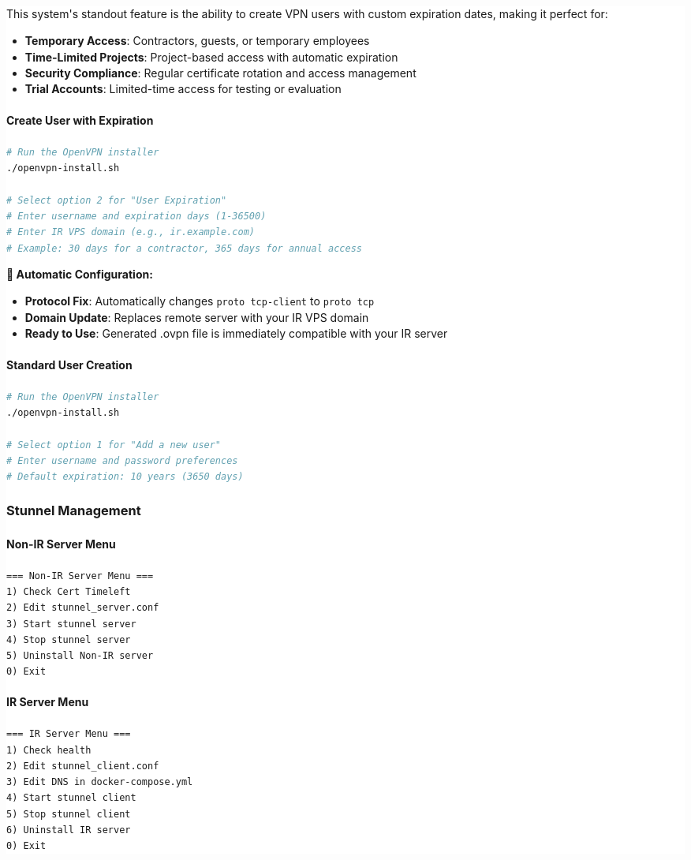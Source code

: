 This system's standout feature is the ability to create VPN users with custom expiration dates, making it perfect for:

- **Temporary Access**: Contractors, guests, or temporary employees
- **Time-Limited Projects**: Project-based access with automatic expiration
- **Security Compliance**: Regular certificate rotation and access management
- **Trial Accounts**: Limited-time access for testing or evaluation

#### Create User with Expiration
```bash
# Run the OpenVPN installer
./openvpn-install.sh

# Select option 2 for "User Expiration"
# Enter username and expiration days (1-36500)
# Enter IR VPS domain (e.g., ir.example.com)
# Example: 30 days for a contractor, 365 days for annual access
```

**🔧 Automatic Configuration:**
- **Protocol Fix**: Automatically changes `proto tcp-client` to `proto tcp`
- **Domain Update**: Replaces remote server with your IR VPS domain
- **Ready to Use**: Generated .ovpn file is immediately compatible with your IR server

#### Standard User Creation
```bash
# Run the OpenVPN installer
./openvpn-install.sh

# Select option 1 for "Add a new user"
# Enter username and password preferences
# Default expiration: 10 years (3650 days)
```

### Stunnel Management

#### Non-IR Server Menu
```
=== Non-IR Server Menu ===
1) Check Cert Timeleft
2) Edit stunnel_server.conf
3) Start stunnel server
4) Stop stunnel server
5) Uninstall Non-IR server
0) Exit
```

#### IR Server Menu
```
=== IR Server Menu ===
1) Check health
2) Edit stunnel_client.conf
3) Edit DNS in docker-compose.yml
4) Start stunnel client
5) Stop stunnel client
6) Uninstall IR server
0) Exit
```
